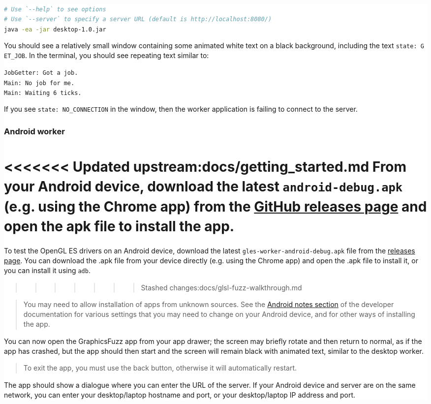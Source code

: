 ```sh
# Use `--help` to see options
# Use `--server` to specify a server URL (default is http://localhost:8080/)
java -ea -jar desktop-1.0.jar
```

You should see a relatively small window containing some animated white text on
a black background, including the text `state: GET_JOB`. In the terminal, you
should see repeating text similar to:

```sh
JobGetter: Got a job.
Main: No job for me.
Main: Waiting 6 ticks.
```

If you see `state: NO_CONNECTION` in the window, then the worker application
is failing to connect to the server.

### Android worker

<<<<<<< Updated upstream:docs/getting_started.md
From your Android device,
download the latest `android-debug.apk` (e.g. using the Chrome app) from the [GitHub releases page](https://github.com/google/graphicsfuzz/releases)
and open the apk file to install the app.
=======
To test the OpenGL ES drivers on an Android device,
download the latest `gles-worker-android-debug.apk` file
from the [releases page](glsl-fuzz-releases.md).
You can download the .apk file from your device directly
(e.g. using the Chrome app)
and open the .apk file to install it,
or you can install it using `adb`.
>>>>>>> Stashed changes:docs/glsl-fuzz-walkthrough.md

> You may need to allow installation of apps from unknown sources.
> See the [Android notes section](development.md#Android_notes)
> of the developer documentation for
> various settings that you may need to change on your Android device,
> and for other ways of installing the app.

You can now open the GraphicsFuzz app from your app drawer;
the screen may briefly rotate and then return to normal,
as if the app has crashed,
but the app should then start and the screen will remain
black with animated text,
similar to the desktop worker.

> To exit the app, you must use the back button, otherwise it will automatically restart.

The app should show a dialogue where you can enter the URL of the server.
If your Android device and server are on the same network,
you can enter your desktop/laptop hostname and port,
or your desktop/laptop IP address and port.
